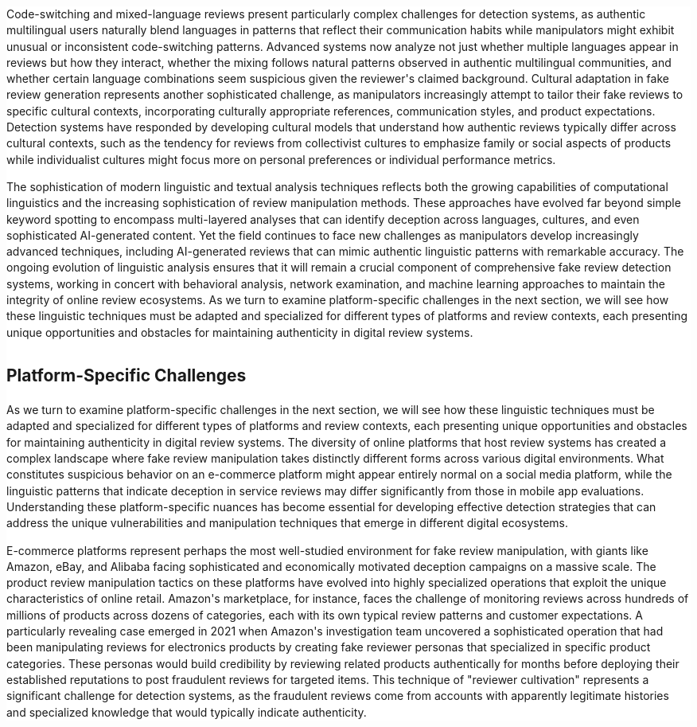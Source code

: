 Code-switching and mixed-language reviews present particularly complex challenges for detection systems, as authentic multilingual users naturally blend languages in patterns that reflect their communication habits while manipulators might exhibit unusual or inconsistent code-switching patterns. Advanced systems now analyze not just whether multiple languages appear in reviews but how they interact, whether the mixing follows natural patterns observed in authentic multilingual communities, and whether certain language combinations seem suspicious given the reviewer's claimed background. Cultural adaptation in fake review generation represents another sophisticated challenge, as manipulators increasingly attempt to tailor their fake reviews to specific cultural contexts, incorporating culturally appropriate references, communication styles, and product expectations. Detection systems have responded by developing cultural models that understand how authentic reviews typically differ across cultural contexts, such as the tendency for reviews from collectivist cultures to emphasize family or social aspects of products while individualist cultures might focus more on personal preferences or individual performance metrics.

The sophistication of modern linguistic and textual analysis techniques reflects both the growing capabilities of computational linguistics and the increasing sophistication of review manipulation methods. These approaches have evolved far beyond simple keyword spotting to encompass multi-layered analyses that can identify deception across languages, cultures, and even sophisticated AI-generated content. Yet the field continues to face new challenges as manipulators develop increasingly advanced techniques, including AI-generated reviews that can mimic authentic linguistic patterns with remarkable accuracy. The ongoing evolution of linguistic analysis ensures that it will remain a crucial component of comprehensive fake review detection systems, working in concert with behavioral analysis, network examination, and machine learning approaches to maintain the integrity of online review ecosystems. As we turn to examine platform-specific challenges in the next section, we will see how these linguistic techniques must be adapted and specialized for different types of platforms and review contexts, each presenting unique opportunities and obstacles for maintaining authenticity in digital review systems.

## Platform-Specific Challenges

As we turn to examine platform-specific challenges in the next section, we will see how these linguistic techniques must be adapted and specialized for different types of platforms and review contexts, each presenting unique opportunities and obstacles for maintaining authenticity in digital review systems. The diversity of online platforms that host review systems has created a complex landscape where fake review manipulation takes distinctly different forms across various digital environments. What constitutes suspicious behavior on an e-commerce platform might appear entirely normal on a social media platform, while the linguistic patterns that indicate deception in service reviews may differ significantly from those in mobile app evaluations. Understanding these platform-specific nuances has become essential for developing effective detection strategies that can address the unique vulnerabilities and manipulation techniques that emerge in different digital ecosystems.

E-commerce platforms represent perhaps the most well-studied environment for fake review manipulation, with giants like Amazon, eBay, and Alibaba facing sophisticated and economically motivated deception campaigns on a massive scale. The product review manipulation tactics on these platforms have evolved into highly specialized operations that exploit the unique characteristics of online retail. Amazon's marketplace, for instance, faces the challenge of monitoring reviews across hundreds of millions of products across dozens of categories, each with its own typical review patterns and customer expectations. A particularly revealing case emerged in 2021 when Amazon's investigation team uncovered a sophisticated operation that had been manipulating reviews for electronics products by creating fake reviewer personas that specialized in specific product categories. These personas would build credibility by reviewing related products authentically for months before deploying their established reputations to post fraudulent reviews for targeted items. This technique of "reviewer cultivation" represents a significant challenge for detection systems, as the fraudulent reviews come from accounts with apparently legitimate histories and specialized knowledge that would typically indicate authenticity.

